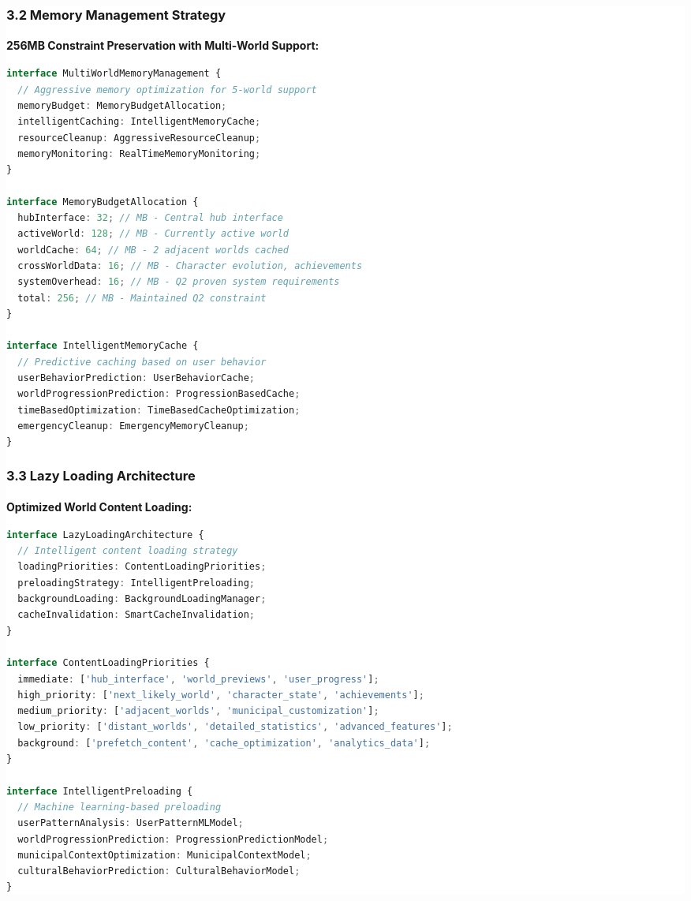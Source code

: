 ### 3.2 Memory Management Strategy

**256MB Constraint Preservation with Multi-World Support:**

```typescript
interface MultiWorldMemoryManagement {
  // Aggressive memory optimization for 5-world support
  memoryBudget: MemoryBudgetAllocation;
  intelligentCaching: IntelligentMemoryCache;
  resourceCleanup: AggressiveResourceCleanup;
  memoryMonitoring: RealTimeMemoryMonitoring;
}

interface MemoryBudgetAllocation {
  hubInterface: 32; // MB - Central hub interface
  activeWorld: 128; // MB - Currently active world
  worldCache: 64; // MB - 2 adjacent worlds cached
  crossWorldData: 16; // MB - Character evolution, achievements
  systemOverhead: 16; // MB - Q2 proven system requirements
  total: 256; // MB - Maintained Q2 constraint
}

interface IntelligentMemoryCache {
  // Predictive caching based on user behavior
  userBehaviorPrediction: UserBehaviorCache;
  worldProgressionPrediction: ProgressionBasedCache;
  timeBasedOptimization: TimeBasedCacheOptimization;
  emergencyCleanup: EmergencyMemoryCleanup;
}
```

### 3.3 Lazy Loading Architecture

**Optimized World Content Loading:**

```typescript
interface LazyLoadingArchitecture {
  // Intelligent content loading strategy
  loadingPriorities: ContentLoadingPriorities;
  preloadingStrategy: IntelligentPreloading;
  backgroundLoading: BackgroundLoadingManager;
  cacheInvalidation: SmartCacheInvalidation;
}

interface ContentLoadingPriorities {
  immediate: ['hub_interface', 'world_previews', 'user_progress'];
  high_priority: ['next_likely_world', 'character_state', 'achievements'];
  medium_priority: ['adjacent_worlds', 'municipal_customization'];
  low_priority: ['distant_worlds', 'detailed_statistics', 'advanced_features'];
  background: ['prefetch_content', 'cache_optimization', 'analytics_data'];
}

interface IntelligentPreloading {
  // Machine learning-based preloading
  userPatternAnalysis: UserPatternMLModel;
  worldProgressionPrediction: ProgressionPredictionModel;
  municipalContextOptimization: MunicipalContextModel;
  culturalBehaviorPrediction: CulturalBehaviorModel;
}
```

